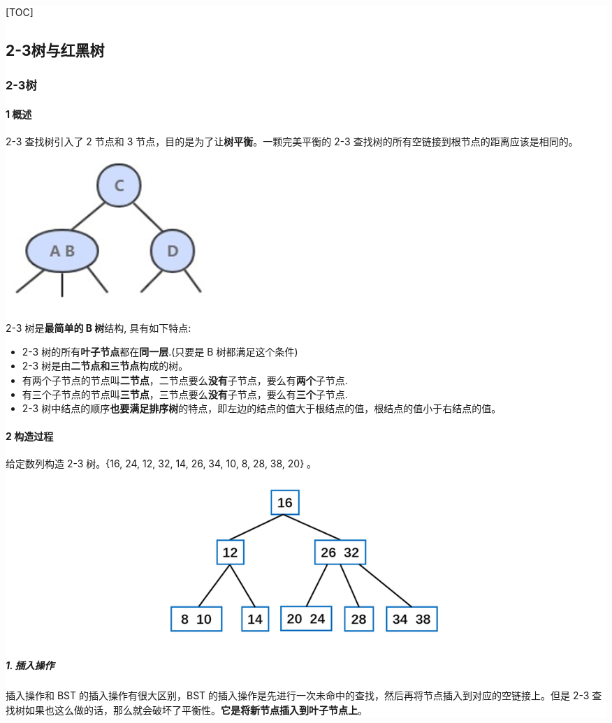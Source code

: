 [TOC]

## 2-3树与红黑树

### 2-3树

#### 1 概述

2-3 查找树引入了 2 节点和 3 节点，目的是为了让**树平衡**。一颗完美平衡的 2-3 查找树的所有空链接到根节点的距离应该是相同的。

![1563523596755](assets/1563523596755.png)

2-3 树是**最简单的 B 树**结构, 具有如下特点:

- 2-3 树的所有**叶子节点**都在**同一层**.(只要是 B 树都满足这个条件)
- 2-3 树是由**二节点和三节点**构成的树。
- 有两个子节点的节点叫**二节点**，二节点要么**没有**子节点，要么有**两个**子节点.
- 有三个子节点的节点叫**三节点**，三节点要么**没有**子节点，要么有**三个**子节点.
- 2-3 树中结点的顺序**也要满足排序树**的特点，即左边的结点的值大于根结点的值，根结点的值小于右结点的值。



#### 2 构造过程

给定数列构造 2-3 树。{16, 24, 12, 32, 14, 26, 34, 10, 8, 28, 38, 20} 。

![1569756131794](assets/1569756131794-1576324263433.png)

##### 1. 插入操作

插入操作和 BST 的插入操作有很大区别，BST 的插入操作是先进行一次未命中的查找，然后再将节点插入到对应的空链接上。但是 2-3 查找树如果也这么做的话，那么就会破坏了平衡性。**它是将新节点插入到叶子节点上**。
